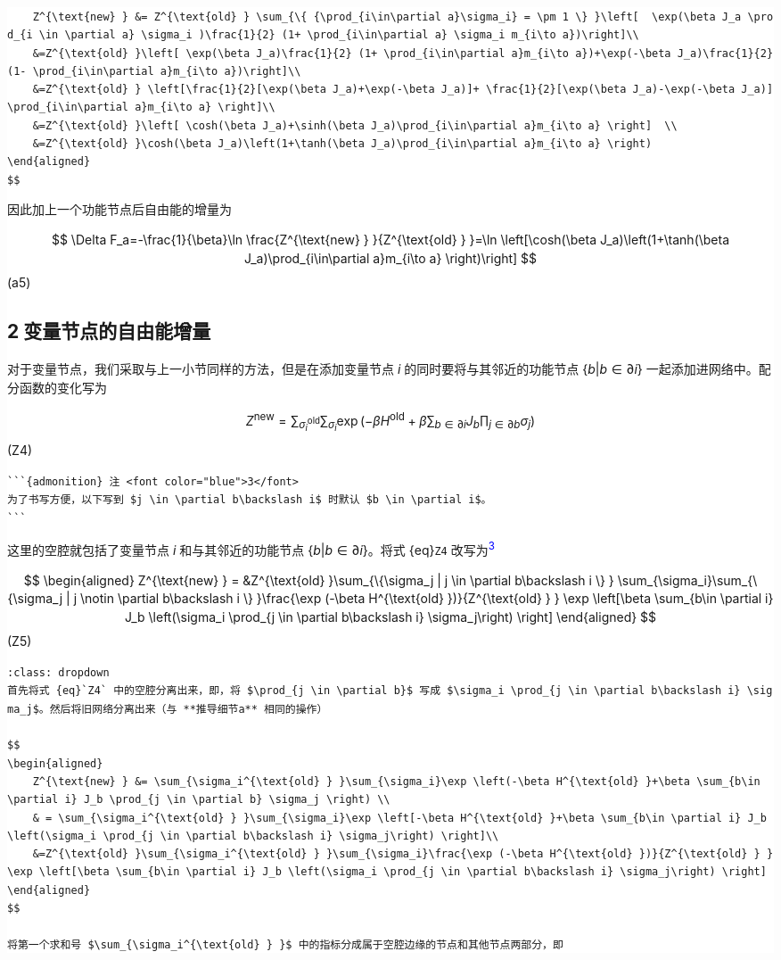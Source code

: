 ```{admonition} 推导细节 c
	Z^{\text{new} } &= Z^{\text{old} } \sum_{\{ {\prod_{i\in\partial a}\sigma_i} = \pm 1 \} }\left[  \exp(\beta J_a \prod_{i \in \partial a} \sigma_i )\frac{1}{2} (1+ \prod_{i\in\partial a} \sigma_i m_{i\to a})\right]\\
	&=Z^{\text{old} }\left[ \exp(\beta J_a)\frac{1}{2} (1+ \prod_{i\in\partial a}m_{i\to a})+\exp(-\beta J_a)\frac{1}{2} (1- \prod_{i\in\partial a}m_{i\to a})\right]\\
	&=Z^{\text{old} } \left[\frac{1}{2}[\exp(\beta J_a)+\exp(-\beta J_a)]+ \frac{1}{2}[\exp(\beta J_a)-\exp(-\beta J_a)]\prod_{i\in\partial a}m_{i\to a} \right]\\
	&=Z^{\text{old} }\left[ \cosh(\beta J_a)+\sinh(\beta J_a)\prod_{i\in\partial a}m_{i\to a} \right]  \\
	&=Z^{\text{old} }\cosh(\beta J_a)\left(1+\tanh(\beta J_a)\prod_{i\in\partial a}m_{i\to a} \right)
\end{aligned}
$$
```

因此加上一个功能节点后自由能的增量为

$$
\Delta F_a=-\frac{1}{\beta}\ln \frac{Z^{\text{new} } }{Z^{\text{old} } }=\ln \left[\cosh(\beta J_a)\left(1+\tanh(\beta J_a)\prod_{i\in\partial a}m_{i\to a} \right)\right]
$$ (a5)

## 2 变量节点的自由能增量

对于变量节点，我们采取与上一小节同样的方法，但是在添加变量节点 $i$ 的同时要将与其邻近的功能节点 $\{b|b\in \partial i\}$ 一起添加进网络中。配分函数的变化写为

$$
Z^{\text{new} } = \sum_{\sigma_i^{\text{old} } }\sum_{\sigma_i}\exp \left(-\beta H^{\text{old} }+\beta \sum_{b\in \partial i} J_b \prod_{j \in \partial b} \sigma_j \right) 
$$ (Z4)

``````{margin} 
```{admonition} 注 <font color="blue">3</font>
为了书写方便，以下写到 $j \in \partial b\backslash i$ 时默认 $b \in \partial i$。
```
``````

这里的空腔就包括了变量节点 $i$ 和与其邻近的功能节点 $\{b|b\in \partial i\}$。将式 {eq}`Z4` 改写为<sup><font color="blue">3</font></sup>

$$
\begin{aligned}
Z^{\text{new} } = &Z^{\text{old} }\sum_{\{\sigma_j | j \in \partial b\backslash i \} } \sum_{\sigma_i}\sum_{\{\sigma_j | j \notin \partial b\backslash i \} }\frac{\exp (-\beta H^{\text{old} })}{Z^{\text{old} } } \exp \left[\beta \sum_{b\in \partial i} J_b \left(\sigma_i \prod_{j \in \partial b\backslash i} \sigma_j\right) \right]
\end{aligned}
$$ (Z5)

```{admonition} 推导细节 d
:class: dropdown
首先将式 {eq}`Z4` 中的空腔分离出来，即，将 $\prod_{j \in \partial b}$ 写成 $\sigma_i \prod_{j \in \partial b\backslash i} \sigma_j$。然后将旧网络分离出来（与 **推导细节a** 相同的操作）

$$
\begin{aligned}
	Z^{\text{new} } &= \sum_{\sigma_i^{\text{old} } }\sum_{\sigma_i}\exp \left(-\beta H^{\text{old} }+\beta \sum_{b\in \partial i} J_b \prod_{j \in \partial b} \sigma_j \right) \\
	& = \sum_{\sigma_i^{\text{old} } }\sum_{\sigma_i}\exp \left[-\beta H^{\text{old} }+\beta \sum_{b\in \partial i} J_b \left(\sigma_i \prod_{j \in \partial b\backslash i} \sigma_j\right) \right]\\
	&=Z^{\text{old} }\sum_{\sigma_i^{\text{old} } }\sum_{\sigma_i}\frac{\exp (-\beta H^{\text{old} })}{Z^{\text{old} } } \exp \left[\beta \sum_{b\in \partial i} J_b \left(\sigma_i \prod_{j \in \partial b\backslash i} \sigma_j\right) \right] 
\end{aligned}
$$

将第一个求和号 $\sum_{\sigma_i^{\text{old} } }$ 中的指标分成属于空腔边缘的节点和其他节点两部分，即
```